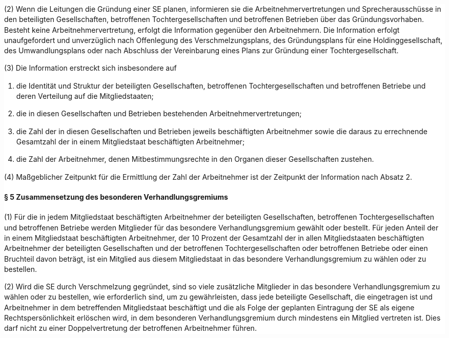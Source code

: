 (2) Wenn die Leitungen die Gründung einer SE planen, informieren sie
die Arbeitnehmervertretungen und Sprecherausschüsse in den beteiligten
Gesellschaften, betroffenen Tochtergesellschaften und betroffenen
Betrieben über das Gründungsvorhaben. Besteht keine
Arbeitnehmervertretung, erfolgt die Information gegenüber den
Arbeitnehmern. Die Information erfolgt unaufgefordert und unverzüglich
nach Offenlegung des Verschmelzungsplans, des Gründungsplans für eine
Holdinggesellschaft, des Umwandlungsplans oder nach Abschluss der
Vereinbarung eines Plans zur Gründung einer Tochtergesellschaft.

(3) Die Information erstreckt sich insbesondere auf

1.  die Identität und Struktur der beteiligten Gesellschaften, betroffenen
    Tochtergesellschaften und betroffenen Betriebe und deren Verteilung
    auf die Mitgliedstaaten;


2.  die in diesen Gesellschaften und Betrieben bestehenden
    Arbeitnehmervertretungen;


3.  die Zahl der in diesen Gesellschaften und Betrieben jeweils
    beschäftigten Arbeitnehmer sowie die daraus zu errechnende Gesamtzahl
    der in einem Mitgliedstaat beschäftigten Arbeitnehmer;


4.  die Zahl der Arbeitnehmer, denen Mitbestimmungsrechte in den Organen
    dieser Gesellschaften zustehen.




(4) Maßgeblicher Zeitpunkt für die Ermittlung der Zahl der
Arbeitnehmer ist der Zeitpunkt der Information nach Absatz 2.

#### § 5 Zusammensetzung des besonderen Verhandlungsgremiums

(1) Für die in jedem Mitgliedstaat beschäftigten Arbeitnehmer der
beteiligten Gesellschaften, betroffenen Tochtergesellschaften und
betroffenen Betriebe werden Mitglieder für das besondere
Verhandlungsgremium gewählt oder bestellt. Für jeden Anteil der in
einem Mitgliedstaat beschäftigten Arbeitnehmer, der 10 Prozent der
Gesamtzahl der in allen Mitgliedstaaten beschäftigten Arbeitnehmer der
beteiligten Gesellschaften und der betroffenen Tochtergesellschaften
oder betroffenen Betriebe oder einen Bruchteil davon beträgt, ist ein
Mitglied aus diesem Mitgliedstaat in das besondere Verhandlungsgremium
zu wählen oder zu bestellen.

(2) Wird die SE durch Verschmelzung gegründet, sind so viele
zusätzliche Mitglieder in das besondere Verhandlungsgremium zu wählen
oder zu bestellen, wie erforderlich sind, um zu gewährleisten, dass
jede beteiligte Gesellschaft, die eingetragen ist und Arbeitnehmer in
dem betreffenden Mitgliedstaat beschäftigt und die als Folge der
geplanten Eintragung der SE als eigene Rechtspersönlichkeit erlöschen
wird, in dem besonderen Verhandlungsgremium durch mindestens ein
Mitglied vertreten ist. Dies darf nicht zu einer Doppelvertretung der
betroffenen Arbeitnehmer führen.
